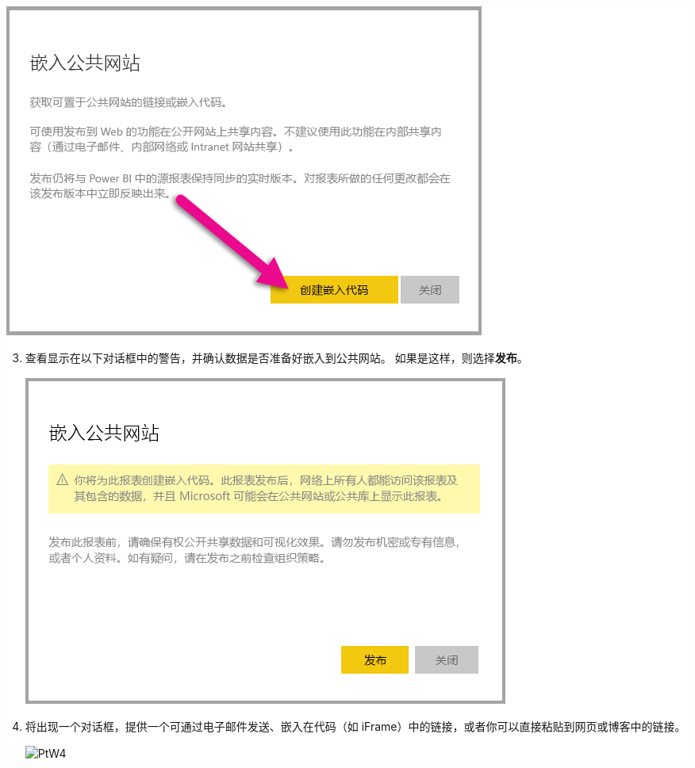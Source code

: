   ![PtW2](media/service-publish-to-web/publish_to_web2_ga.png)

3. 查看显示在以下对话框中的警告，并确认数据是否准备好嵌入到公共网站。 如果是这样，则选择**发布**。

   ![PtW3](media/service-publish-to-web/publish_to_web3_ga.png)

4. 将出现一个对话框，提供一个可通过电子邮件发送、嵌入在代码（如 iFrame）中的链接，或者你可以直接粘贴到网页或博客中的链接。

   ![PtW4](media/service-publish-to-web/publish_to_web4.png)
